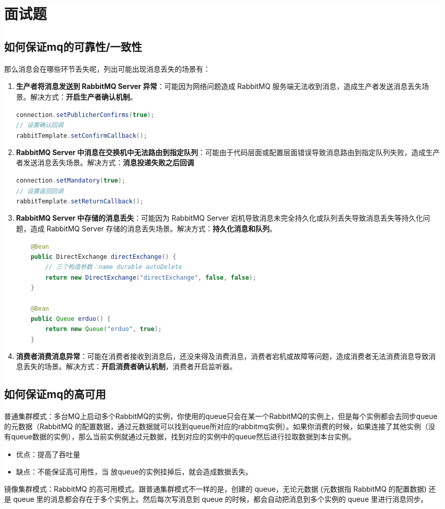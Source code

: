 # 面试题

## 如何保证mq的可靠性/一致性

那么消息会在哪些环节丢失呢，列出可能出现消息丢失的场景有：

1. **生产者将消息发送到 RabbitMQ Server 异常**：可能因为网络问题造成 RabbitMQ 服务端无法收到消息，造成生产者发送消息丢失场景。解决方式：**开启生产者确认机制**。
   
   ```java
   connection.setPublicherConfirms(true);
   // 设置确认回调
   rabbitTemplate.setConfirmCallback();
   ```

2. **RabbitMQ Server 中消息在交换机中无法路由到指定队列**：可能由于代码层面或配置层面错误导致消息路由到指定队列失败，造成生产者发送消息丢失场景。解决方式：**消息投递失败之后回调** 
   
   ```java
   connection.setMandatory(true);
   // 设置返回回调
   rabbitTemplate.setReturnCallback();
   ```

3. **RabbitMQ Server 中存储的消息丢失**：可能因为 RabbitMQ Server 宕机导致消息未完全持久化或队列丢失导致消息丢失等持久化问题，造成 RabbitMQ Server 存储的消息丢失场景。解决方式：**持久化消息和队列**。
   
   ```java
       @Bean
       public DirectExchange directExchange() {
           // 三个构造参数：name durable autoDelete
           return new DirectExchange("directExchange", false, false);
       }
   
       @Bean
       public Queue erduo() {
           return new Queue("erduo", true);
       }
   ```

4. **消费者消费消息异常**：可能在消费者接收到消息后，还没来得及消费消息，消费者宕机或故障等问题，造成消费者无法消费消息导致消息丢失的场景。解决方式：**开启消费者确认机制**，消费者开启监听器。
   
   ```java
   
   ```

## 如何保证mq的高可用

普通集群模式：多台MQ上启动多个RabbitMQ的实例，你使用的queue只会在某一个RabbitMQ的实例上，但是每个实例都会去同步queue的元数据（RabbitMQ 的配置数据，通过元数据就可以找到queue所对应的rabbitmq实例）。如果你消费的时候，如果连接了其他实例（没有queue数据的实例），那么当前实例就通过元数据，找到对应的实例中的queue然后进行拉取数据到本台实例。

- 优点：提高了吞吐量 

- 缺点：不能保证高可用性，当 放queue的实例挂掉后，就会造成数据丢失。

镜像集群模式：RabbitMQ 的高可用模式。跟普通集群模式不一样的是，创建的 queue，无论元数据 (元数据指 RabbitMQ 的配置数据) 还是 queue 里的消息都会存在于多个实例上。然后每次写消息到 queue 的时候，都会自动把消息到多个实例的 queue 里进行消息同步。
